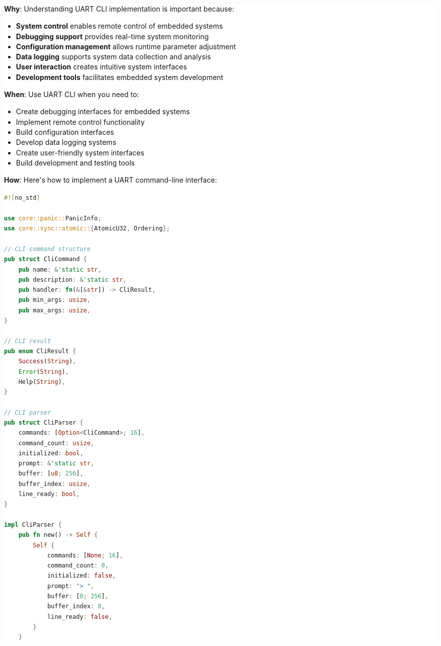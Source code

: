 **Why**: Understanding UART CLI implementation is important because:

- **System control** enables remote control of embedded systems
- **Debugging support** provides real-time system monitoring
- **Configuration management** allows runtime parameter adjustment
- **Data logging** supports system data collection and analysis
- **User interaction** creates intuitive system interfaces
- **Development tools** facilitates embedded system development

**When**: Use UART CLI when you need to:

- Create debugging interfaces for embedded systems
- Implement remote control functionality
- Build configuration interfaces
- Develop data logging systems
- Create user-friendly system interfaces
- Build development and testing tools

**How**: Here's how to implement a UART command-line interface:

```rust
#![no_std]

use core::panic::PanicInfo;
use core::sync::atomic::{AtomicU32, Ordering};

// CLI command structure
pub struct CliCommand {
    pub name: &'static str,
    pub description: &'static str,
    pub handler: fn(&[&str]) -> CliResult,
    pub min_args: usize,
    pub max_args: usize,
}

// CLI result
pub enum CliResult {
    Success(String),
    Error(String),
    Help(String),
}

// CLI parser
pub struct CliParser {
    commands: [Option<CliCommand>; 16],
    command_count: usize,
    initialized: bool,
    prompt: &'static str,
    buffer: [u8; 256],
    buffer_index: usize,
    line_ready: bool,
}

impl CliParser {
    pub fn new() -> Self {
        Self {
            commands: [None; 16],
            command_count: 0,
            initialized: false,
            prompt: "> ",
            buffer: [0; 256],
            buffer_index: 0,
            line_ready: false,
        }
    }

```